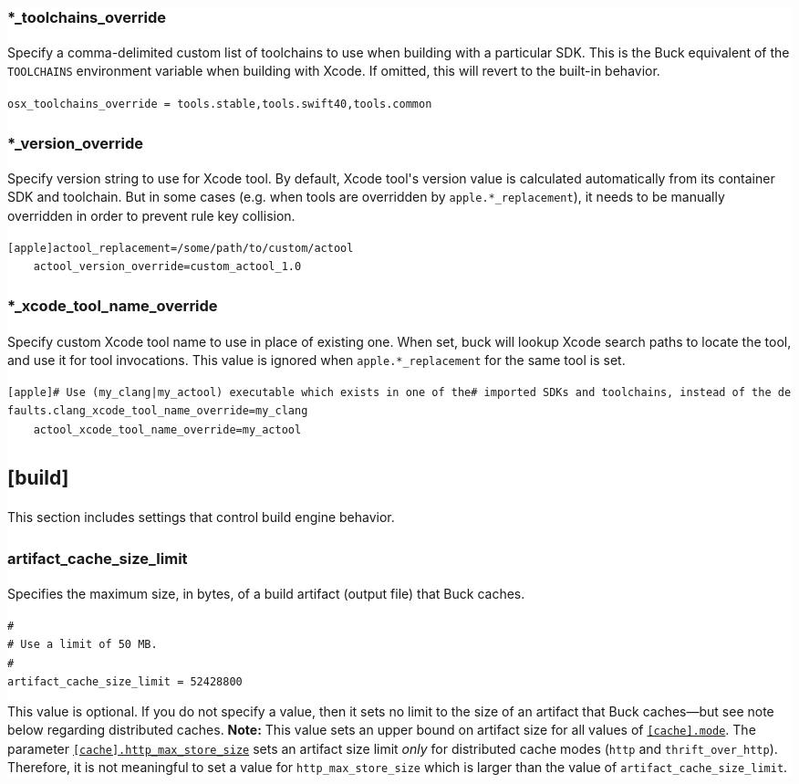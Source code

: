 ### *_toolchains_override

Specify a comma-delimited custom list of toolchains to use when building with a particular SDK. This is the Buck equivalent of the `TOOLCHAINS` environment variable when building with Xcode. If omitted, this will revert to the built-in behavior.

```
osx_toolchains_override = tools.stable,tools.swift40,tools.common
```

### *_version_override

Specify version string to use for Xcode tool. By default, Xcode tool's version value is calculated automatically from its container SDK and toolchain. But in some cases (e.g. when tools are overridden by `apple.*_replacement`), it needs to be manually overridden in order to prevent rule key collision.

```
[apple]actool_replacement=/some/path/to/custom/actool
    actool_version_override=custom_actool_1.0
```

### *_xcode_tool_name_override

Specify custom Xcode tool name to use in place of existing one. When set, buck will lookup Xcode search paths to locate the tool, and use it for tool invocations. This value is ignored when `apple.*_replacement` for the same tool is set.

```
[apple]# Use (my_clang|my_actool) executable which exists in one of the# imported SDKs and toolchains, instead of the defaults.clang_xcode_tool_name_override=my_clang
    actool_xcode_tool_name_override=my_actool
```

## [build]

This section includes settings that control build engine behavior.

### artifact_cache_size_limit

Specifies the maximum size, in bytes, of a build artifact (output file) that Buck caches.

```
#
# Use a limit of 50 MB. 
#
artifact_cache_size_limit = 52428800
```

This value is optional. If you do not specify a value, then it sets no limit to the size of an artifact that Buck caches—but see note below regarding distributed caches.
**Note:** This value sets an upper bound on artifact size for all values of [`[cache].mode`](https://buck.build/files-and-dirs/buckconfig.html#cache.mode). The parameter [`[cache].http_max_store_size`](https://buck.build/files-and-dirs/buckconfig.html#cache.http_max_store_size) sets an artifact size limit *only* for distributed cache modes (`http` and `thrift_over_http`). Therefore, it is not meaningful to set a value for `http_max_store_size` which is larger than the value of `artifact_cache_size_limit`.
